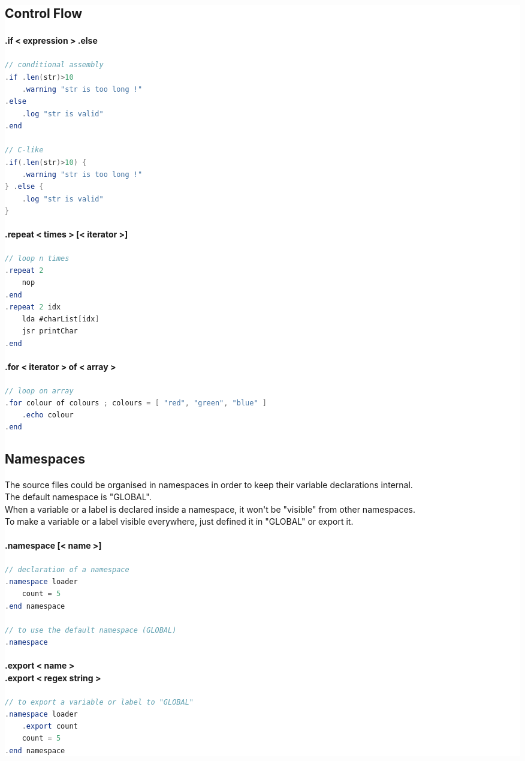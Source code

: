 ## Control Flow
#### .if < expression > .else
```as
// conditional assembly
.if .len(str)>10
    .warning "str is too long !"
.else
	.log "str is valid"
.end

// C-like
.if(.len(str)>10) {
    .warning "str is too long !"
} .else {
	.log "str is valid"
}
```
#### .repeat < times > [< iterator >]
```as
// loop n times
.repeat 2
    nop
.end
.repeat 2 idx
    lda #charList[idx]
	jsr printChar
.end
```
#### .for < iterator > of < array >
```as
// loop on array
.for colour of colours ; colours = [ "red", "green", "blue" ]
    .echo colour
.end
```

## Namespaces

The source files could be organised in namespaces in order to keep their variable declarations internal.  
The default namespace is "GLOBAL".  
When a variable or a label is declared inside a namespace, it won't be "visible" from other namespaces.  
To make a variable or a label visible everywhere, just defined it in "GLOBAL" or export it.
#### .namespace [< name >]
```as
// declaration of a namespace
.namespace loader
    count = 5
.end namespace

// to use the default namespace (GLOBAL)
.namespace
```
#### .export < name > <br/>.export < regex string >
```as
// to export a variable or label to "GLOBAL"
.namespace loader
    .export count
    count = 5
.end namespace

```
